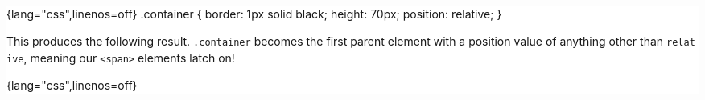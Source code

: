 {lang="css",linenos=off}
	.container {
	    border: 1px solid black;
	    height: 70px;
	    position: relative;
	}

This produces the following result. `.container` becomes the first parent element with a position value of anything other than `relative`, meaning our `<span>` elements latch on!

{lang="css",linenos=off}
	<style type="text/css">
	    .css-abs-ex4-hidden-container {
	        position: relative;
	    }
	
	    .css-abs-ex4-container {
	        border: 1px solid black;
	        padding: 10px;
	        height: 70px;
	        position: relative;
	    }
	
	    .css-abs-ex4-yellow {
	        background-color: yellow;
	        border: 1px solid black;
	        position: absolute;
	        bottom: 5px;
	        right: 5px;
	    }
	
	    .css-abs-ex4-blue {
	        background-color: blue;
	        border: 1px solid black;
	        position: absolute;
	        top: 0;
	        left: 0;
	    }
	</style>

{lang="html",linenos=off}
	<div class="css-abs-ex4-hidden-container">
	    <div class="css-abs-ex4-container">
	        <span class="css-abs-ex4-yellow">Span 1</span>
	        <span class="css-abs-ex4-blue">Span 2</span>
	    </div>
	</div>

Our elements are now absolutely positioned in relation to `.container`. Great! Now, let's adjust the positioning values of our two `<span>` elements to move them around.

{lang="css",linenos=off}
	.yellow {
	    background-color: yellow;
	    border: 1px solid black;
	    position: absolute;
	    top: 20px;
	    right: 100px;
	}
	
